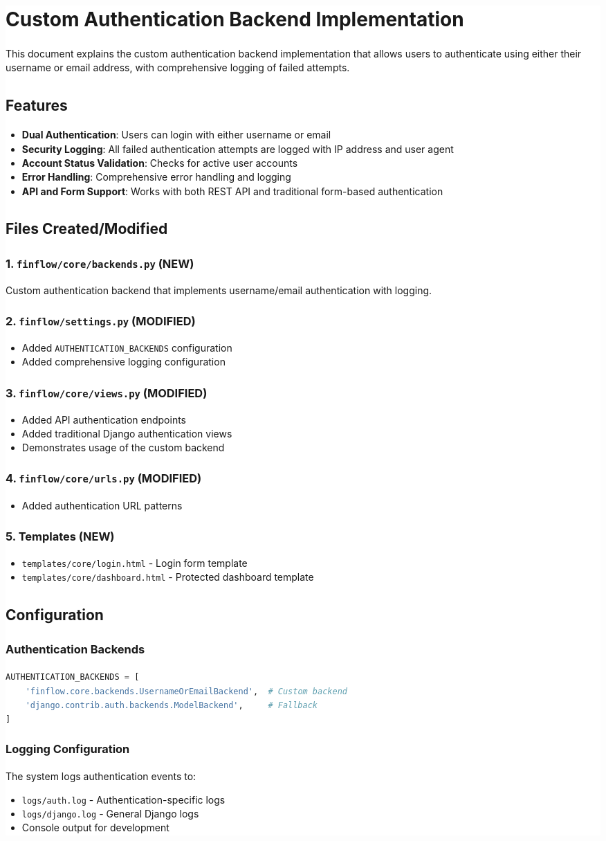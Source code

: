 # Custom Authentication Backend Implementation

This document explains the custom authentication backend implementation that allows users to authenticate using either their username or email address, with comprehensive logging of failed attempts.

## Features

- **Dual Authentication**: Users can login with either username or email
- **Security Logging**: All failed authentication attempts are logged with IP address and user agent
- **Account Status Validation**: Checks for active user accounts
- **Error Handling**: Comprehensive error handling and logging
- **API and Form Support**: Works with both REST API and traditional form-based authentication

## Files Created/Modified

### 1. `finflow/core/backends.py` (NEW)
Custom authentication backend that implements username/email authentication with logging.

### 2. `finflow/settings.py` (MODIFIED)
- Added `AUTHENTICATION_BACKENDS` configuration
- Added comprehensive logging configuration

### 3. `finflow/core/views.py` (MODIFIED)
- Added API authentication endpoints
- Added traditional Django authentication views
- Demonstrates usage of the custom backend

### 4. `finflow/core/urls.py` (MODIFIED)
- Added authentication URL patterns

### 5. Templates (NEW)
- `templates/core/login.html` - Login form template
- `templates/core/dashboard.html` - Protected dashboard template

## Configuration

### Authentication Backends
```python
AUTHENTICATION_BACKENDS = [
    'finflow.core.backends.UsernameOrEmailBackend',  # Custom backend
    'django.contrib.auth.backends.ModelBackend',     # Fallback
]
```

### Logging Configuration
The system logs authentication events to:
- `logs/auth.log` - Authentication-specific logs
- `logs/django.log` - General Django logs
- Console output for development
